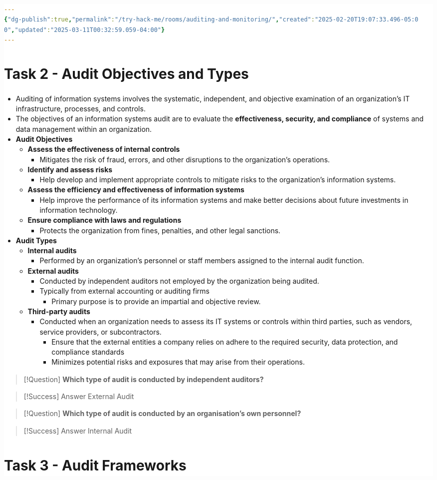 ```yaml
---
{"dg-publish":true,"permalink":"/try-hack-me/rooms/auditing-and-monitoring/","created":"2025-02-20T19:07:33.496-05:00","updated":"2025-03-11T00:32:59.059-04:00"}
---
```


# Task 2 - Audit Objectives and Types

- Auditing of information systems involves the systematic, independent, and objective examination of an organization’s IT infrastructure, processes, and controls.
- The objectives of an information systems audit are to evaluate the **effectiveness, security, and compliance** of systems and data management within an organization.
- **Audit Objectives**
	- **Assess the effectiveness of internal controls** 
		- Mitigates the risk of fraud, errors, and other disruptions to the organization’s operations.
	- **Identify and assess risks** 
		- Help develop and implement appropriate controls to mitigate risks to the organization’s information systems.
	- **Assess the efficiency and effectiveness of information systems** 
		- Help improve the performance of its information systems and make better decisions about future investments in information technology.
	- **Ensure compliance with laws and regulations** 
		- Protects the organization from fines, penalties, and other legal sanctions.
- **Audit Types**
	- **Internal audits** 
		- Performed by an organization’s personnel or staff members assigned to the internal audit function.
	- **External audits** 
		- Conducted by independent auditors not employed by the organization being audited. 
		- Typically from external accounting or auditing firms
			- Primary purpose is to provide an impartial and objective review.
	- **Third-party audits**
		- Conducted when an organization needs to assess its IT systems or controls within third parties, such as vendors, service providers, or subcontractors. 
			- Ensure that the external entities a company relies on adhere to the required security, data protection, and compliance standards
			- Minimizes potential risks and exposures that may arise from their operations.

> [!Question]
>  **Which type of audit is conducted by independent auditors?**

> [!Success] Answer
> External Audit

> [!Question]
>  **Which type of audit is conducted by an organisation’s own personnel?**

> [!Success] Answer
> Internal Audit

# Task 3 - Audit Frameworks
